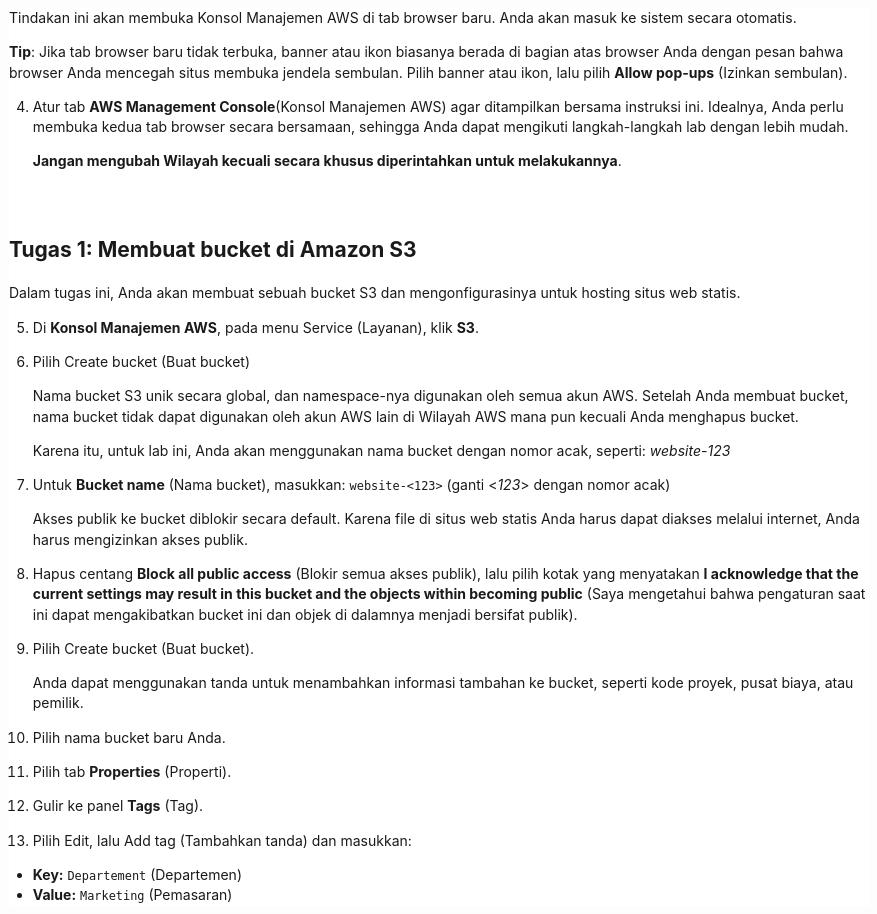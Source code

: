    Tindakan ini akan membuka Konsol Manajemen AWS di tab browser baru. Anda akan masuk ke sistem secara otomatis.

   <i class="fas fa-exclamation-triangle"></i> **Tip**: Jika tab browser baru tidak terbuka, banner atau ikon biasanya berada di bagian atas browser Anda dengan pesan bahwa browser Anda mencegah situs membuka jendela sembulan. Pilih banner atau ikon, lalu pilih **Allow pop-ups** (Izinkan sembulan).

4. Atur tab **AWS Management Console**(Konsol Manajemen AWS) agar ditampilkan bersama instruksi ini. Idealnya, Anda perlu membuka kedua tab browser secara bersamaan, sehingga Anda dapat mengikuti langkah-langkah lab dengan lebih mudah.

   <i class="fas fa-exclamation-triangle"></i> **Jangan mengubah Wilayah kecuali secara khusus diperintahkan untuk melakukannya**.

<br/>

## Tugas 1: Membuat bucket di Amazon S3

Dalam tugas ini, Anda akan membuat sebuah bucket S3 dan mengonfigurasinya untuk hosting situs web statis.

5. Di **Konsol Manajemen AWS**, pada menu <span id="ssb_services">Service<i class="fas fa-angle-down"></i></span> (Layanan), klik **S3**.

6. Pilih <span id="ssb_orange">Create bucket</span> (Buat bucket)

   Nama bucket S3 unik secara global, dan namespace-nya digunakan oleh semua akun AWS. Setelah Anda membuat bucket, nama bucket tidak dapat digunakan oleh akun AWS lain di Wilayah AWS mana pun kecuali Anda menghapus bucket.

   Karena itu, untuk lab ini, Anda akan menggunakan nama bucket dengan nomor acak, seperti: _website-123_

7. Untuk **Bucket name** (Nama bucket), masukkan: `website-<123>` (ganti <_123_> dengan nomor acak)

   Akses publik ke bucket diblokir secara default. Karena file di situs web statis Anda harus dapat diakses melalui internet, Anda harus mengizinkan akses publik.

8. Hapus centang **Block all public access** (Blokir semua akses publik), lalu pilih kotak yang menyatakan **I acknowledge that the current settings may result in this bucket and the objects within becoming public** (Saya mengetahui bahwa pengaturan saat ini dapat mengakibatkan bucket ini dan objek di dalamnya menjadi bersifat publik).

9. Pilih <span id="ssb_orange">Create bucket</span> (Buat bucket).

   Anda dapat menggunakan tanda untuk menambahkan informasi tambahan ke bucket, seperti kode proyek, pusat biaya, atau pemilik.

10. Pilih nama bucket baru Anda.

11. Pilih tab **Properties** (Properti).

12. Gulir ke panel **Tags** (Tag).

13. Pilih <span id="ssb_white">Edit</span>, lalu <span id="ssb_white">Add tag</span> (Tambahkan tanda) dan masukkan:

* **Key:** `Departement` (Departemen)
* **Value:** `Marketing` (Pemasaran)
